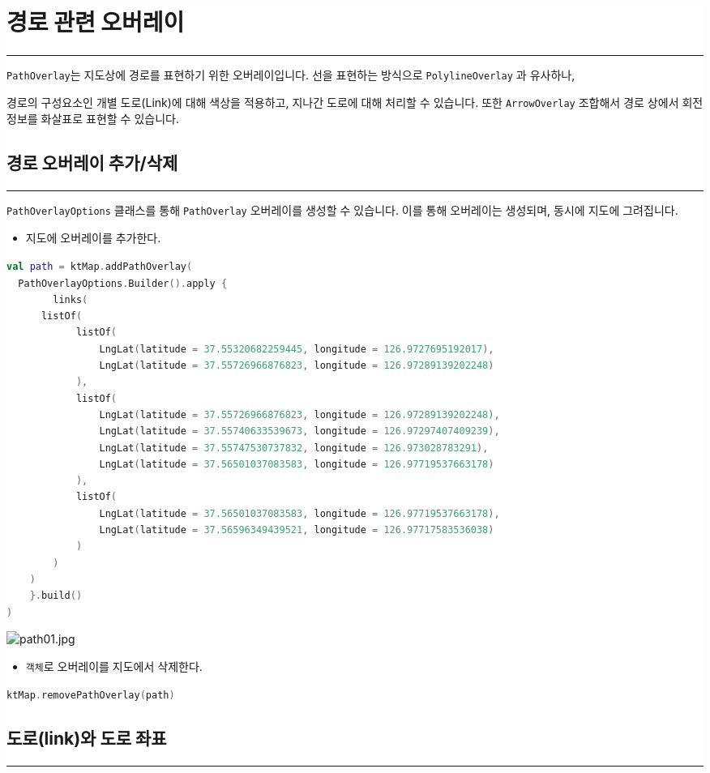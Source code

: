 # 경로 관련 오버레이

---

`PathOverlay`는 지도상에 경로를 표현하기 위한 오버레이입니다. 선을 표현하는 방식으로 `PolylineOverlay`  과 유사하나,

경로의 구성요소인 개별 도로(Link)에 대해 색상을 적용하고, 지나간 도로에 대해 처리할 수 있습니다. 또한 `ArrowOverlay` 조합해서  경로 상에서 회전 정보를 화살표로 표현할 수 있습니다.

## 경로 오버레이 추가/삭제

---

`PathOverlayOptions` 클래스를 통해 `PathOverlay` 오버레이를 생성할 수 있습니다.  이를 통해 오버레이는 생성되며, 동시에 지도에 그려집니다.

- 지도에 오버레이를 추가한다.

```kotlin
val path = ktMap.addPathOverlay(
  PathOverlayOptions.Builder().apply {
		links(
      listOf(
            listOf(
                LngLat(latitude = 37.55320682259445, longitude = 126.9727695192017),
                LngLat(latitude = 37.55726966876823, longitude = 126.97289139202248)
            ),
            listOf(
                LngLat(latitude = 37.55726966876823, longitude = 126.97289139202248),
                LngLat(latitude = 37.55740633539673, longitude = 126.97297407409239),
                LngLat(latitude = 37.55747530737832, longitude = 126.973028783291),
                LngLat(latitude = 37.56501037083583, longitude = 126.97719537663178)
            ),
            listOf(
                LngLat(latitude = 37.56501037083583, longitude = 126.97719537663178),
                LngLat(latitude = 37.56596349439521, longitude = 126.97717583536038)
            )
        )
    )
	}.build()
)
```

![path01.jpg](https://ktmobility1.github.io/mapsdk_example/android/tutorial_md/pathOverlay/img/path01.jpg)

- `객체`로 오버레이를 지도에서 삭제한다.

```kotlin
ktMap.removePathOverlay(path)
```

## 도로(link)와 도로 좌표

---
